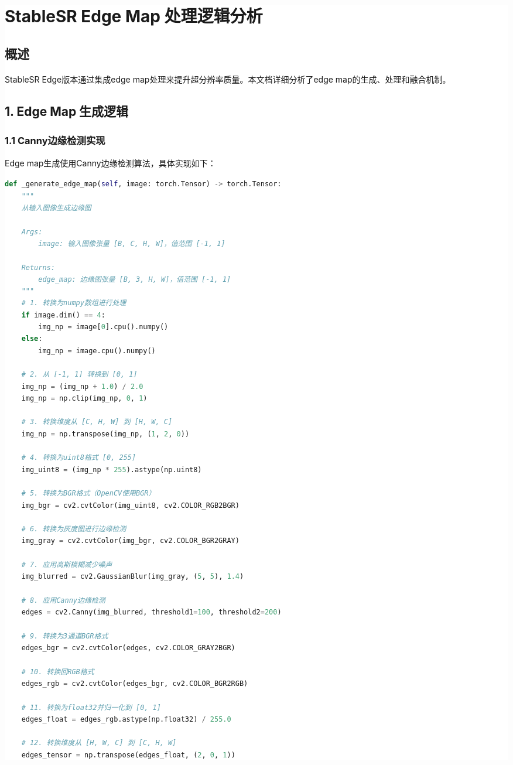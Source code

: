 # StableSR Edge Map 处理逻辑分析

## 概述

StableSR Edge版本通过集成edge map处理来提升超分辨率质量。本文档详细分析了edge map的生成、处理和融合机制。

## 1. Edge Map 生成逻辑

### 1.1 Canny边缘检测实现

Edge map生成使用Canny边缘检测算法，具体实现如下：

```python
def _generate_edge_map(self, image: torch.Tensor) -> torch.Tensor:
    """
    从输入图像生成边缘图
    
    Args:
        image: 输入图像张量 [B, C, H, W]，值范围 [-1, 1]
        
    Returns:
        edge_map: 边缘图张量 [B, 3, H, W]，值范围 [-1, 1]
    """
    # 1. 转换为numpy数组进行处理
    if image.dim() == 4:
        img_np = image[0].cpu().numpy()
    else:
        img_np = image.cpu().numpy()
        
    # 2. 从 [-1, 1] 转换到 [0, 1]
    img_np = (img_np + 1.0) / 2.0
    img_np = np.clip(img_np, 0, 1)
    
    # 3. 转换维度从 [C, H, W] 到 [H, W, C]
    img_np = np.transpose(img_np, (1, 2, 0))
    
    # 4. 转换为uint8格式 [0, 255]
    img_uint8 = (img_np * 255).astype(np.uint8)
    
    # 5. 转换为BGR格式（OpenCV使用BGR）
    img_bgr = cv2.cvtColor(img_uint8, cv2.COLOR_RGB2BGR)
    
    # 6. 转换为灰度图进行边缘检测
    img_gray = cv2.cvtColor(img_bgr, cv2.COLOR_BGR2GRAY)
    
    # 7. 应用高斯模糊减少噪声
    img_blurred = cv2.GaussianBlur(img_gray, (5, 5), 1.4)
    
    # 8. 应用Canny边缘检测
    edges = cv2.Canny(img_blurred, threshold1=100, threshold2=200)
    
    # 9. 转换为3通道BGR格式
    edges_bgr = cv2.cvtColor(edges, cv2.COLOR_GRAY2BGR)
    
    # 10. 转换回RGB格式
    edges_rgb = cv2.cvtColor(edges_bgr, cv2.COLOR_BGR2RGB)
    
    # 11. 转换为float32并归一化到 [0, 1]
    edges_float = edges_rgb.astype(np.float32) / 255.0
    
    # 12. 转换维度从 [H, W, C] 到 [C, H, W]
    edges_tensor = np.transpose(edges_float, (2, 0, 1))
```